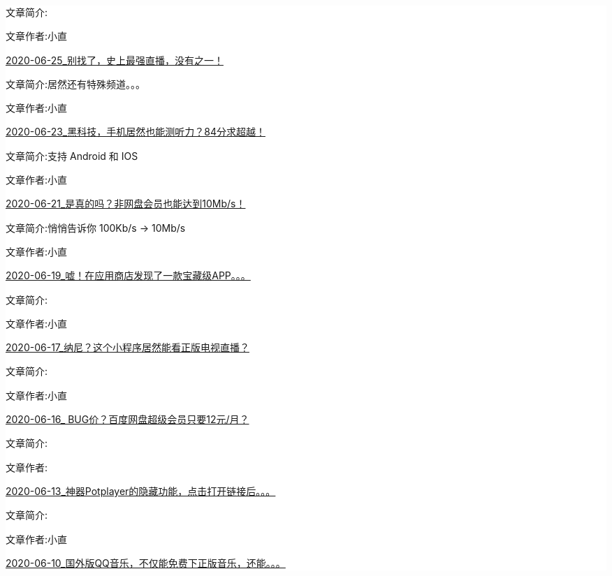 文章简介:

文章作者:小直

[2020-06-25_别找了，史上最强直播，没有之一！](http://mp.weixin.qq.com/s?__biz=MzAwOTk3Mjg4Mg==&mid=2247485213&idx=1&sn=0b4055bb6ad14c186b2314125ce9f077&chksm=9b563ae0ac21b3f6b38e867e4b2dfb6f18041d0301aa3a4a4b5a212d4e2fdcb64ccf8520ceff&scene=27#wechat_redirect)

文章简介:居然还有特殊频道。。。

文章作者:小直

[2020-06-23_黑科技，手机居然也能测听力？84分求超越！](http://mp.weixin.qq.com/s?__biz=MzAwOTk3Mjg4Mg==&mid=2247485195&idx=1&sn=1365d92ef25d917e21cfc117ce95e7aa&chksm=9b563af6ac21b3e0a0668b96ceec7ba687581c4f05a3523cabcbf0241068608a40c2ac980998&scene=27#wechat_redirect)

文章简介:支持 Android 和 IOS

文章作者:小直

[2020-06-21_是真的吗？非网盘会员也能达到10Mb/s！](http://mp.weixin.qq.com/s?__biz=MzAwOTk3Mjg4Mg==&mid=2247485188&idx=1&sn=dd709a84222351889f896cbc9d3c8179&chksm=9b563af9ac21b3ef3751f2f078507abd07bd9becb6590ccd8d84b066473dbd103b1e4d361101&scene=27#wechat_redirect)

文章简介:悄悄告诉你 100Kb/s -&gt; 10Mb/s

文章作者:小直

[2020-06-19_嘘！在应用商店发现了一款宝藏级APP。。。](http://mp.weixin.qq.com/s?__biz=MzAwOTk3Mjg4Mg==&mid=2247485176&idx=1&sn=8c5414c8656f70523a7d9baca38e5195&chksm=9b563b05ac21b21361584ce415af37f992b13f2d3e1650c27e974f5c9cded9621178e924f93d&scene=27#wechat_redirect)

文章简介:

文章作者:小直

[2020-06-17_纳尼？这个小程序居然能看正版电视直播？](http://mp.weixin.qq.com/s?__biz=MzAwOTk3Mjg4Mg==&mid=2247485153&idx=1&sn=007dd6bdc291a105a91cfb8baf2bf99b&chksm=9b563b1cac21b20a95a972e06405bb0e6a8f4e5ad00a7f3b87208a243858ba97ad085db05b88&scene=27#wechat_redirect)

文章简介:

文章作者:小直

[2020-06-16_ BUG价？百度网盘超级会员只要12元/月？](http://mp.weixin.qq.com/s?__biz=MzAwOTk3Mjg4Mg==&mid=2247485142&idx=1&sn=1458d66a1beda99c36546353a913140a&chksm=9b563b2bac21b23da37df3ed85e894df05eabf7a5a6329e58ed911b1a18b779cbe12596924fb&scene=27#wechat_redirect)

文章简介:

文章作者:

[2020-06-13_神器Potplayer的隐藏功能，点击打开链接后。。。](http://mp.weixin.qq.com/s?__biz=MzAwOTk3Mjg4Mg==&mid=2247485137&idx=1&sn=86bf37f6148cac9df2bf6fd872316956&chksm=9b563b2cac21b23a05016b0c30f8439342ddf2be9f0910467a66c2f60ad2fd85b2a82e5162c5&scene=27#wechat_redirect)

文章简介:

文章作者:小直

[2020-06-10_国外版QQ音乐，不仅能免费下正版音乐，还能。。。](http://mp.weixin.qq.com/s?__biz=MzAwOTk3Mjg4Mg==&mid=2247485125&idx=1&sn=451789f2d1ee9450a1f3219c8499bf49&chksm=9b563b38ac21b22e332c034f9b60710d042013b584ec03f656fd6e33e36ac09ae7604ccd004e&scene=27#wechat_redirect)
